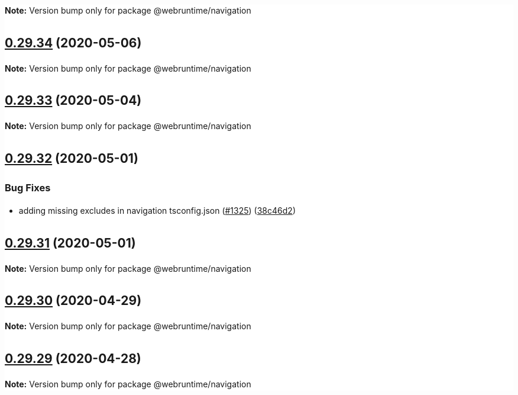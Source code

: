 **Note:** Version bump only for package @webruntime/navigation





## [0.29.34](https://git.soma.salesforce.com/communities/webruntime/compare/v0.29.33...v0.29.34) (2020-05-06)

**Note:** Version bump only for package @webruntime/navigation





## [0.29.33](https://git.soma.salesforce.com/communities/webruntime/compare/v0.29.32...v0.29.33) (2020-05-04)

**Note:** Version bump only for package @webruntime/navigation





## [0.29.32](https://git.soma.salesforce.com/communities/webruntime/compare/v0.29.31...v0.29.32) (2020-05-01)


### Bug Fixes

* adding missing excludes in navigation tsconfig.json ([#1325](https://git.soma.salesforce.com/communities/webruntime/issues/1325)) ([38c46d2](https://git.soma.salesforce.com/communities/webruntime/commits/38c46d292aa2e44cc4d6c021146c66f005b38a6d))





## [0.29.31](https://git.soma.salesforce.com/communities/webruntime/compare/v0.29.30...v0.29.31) (2020-05-01)

**Note:** Version bump only for package @webruntime/navigation





## [0.29.30](https://git.soma.salesforce.com/communities/webruntime/compare/v0.29.29...v0.29.30) (2020-04-29)

**Note:** Version bump only for package @webruntime/navigation





## [0.29.29](https://git.soma.salesforce.com/communities/webruntime/compare/v0.29.28...v0.29.29) (2020-04-28)

**Note:** Version bump only for package @webruntime/navigation
